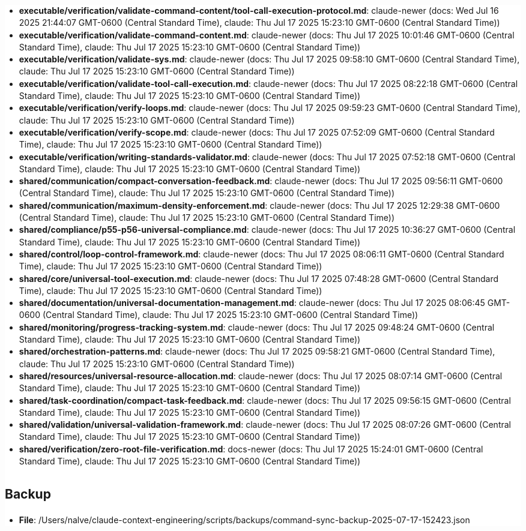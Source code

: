 - **executable/verification/validate-command-content/tool-call-execution-protocol.md**: claude-newer (docs: Wed Jul 16 2025 21:44:07 GMT-0600 (Central Standard Time), claude: Thu Jul 17 2025 15:23:10 GMT-0600 (Central Standard Time))
- **executable/verification/validate-command-content.md**: claude-newer (docs: Thu Jul 17 2025 10:01:46 GMT-0600 (Central Standard Time), claude: Thu Jul 17 2025 15:23:10 GMT-0600 (Central Standard Time))
- **executable/verification/validate-sys.md**: claude-newer (docs: Thu Jul 17 2025 09:58:10 GMT-0600 (Central Standard Time), claude: Thu Jul 17 2025 15:23:10 GMT-0600 (Central Standard Time))
- **executable/verification/validate-tool-call-execution.md**: claude-newer (docs: Thu Jul 17 2025 08:22:18 GMT-0600 (Central Standard Time), claude: Thu Jul 17 2025 15:23:10 GMT-0600 (Central Standard Time))
- **executable/verification/verify-loops.md**: claude-newer (docs: Thu Jul 17 2025 09:59:23 GMT-0600 (Central Standard Time), claude: Thu Jul 17 2025 15:23:10 GMT-0600 (Central Standard Time))
- **executable/verification/verify-scope.md**: claude-newer (docs: Thu Jul 17 2025 07:52:09 GMT-0600 (Central Standard Time), claude: Thu Jul 17 2025 15:23:10 GMT-0600 (Central Standard Time))
- **executable/verification/writing-standards-validator.md**: claude-newer (docs: Thu Jul 17 2025 07:52:18 GMT-0600 (Central Standard Time), claude: Thu Jul 17 2025 15:23:10 GMT-0600 (Central Standard Time))
- **shared/communication/compact-conversation-feedback.md**: claude-newer (docs: Thu Jul 17 2025 09:56:11 GMT-0600 (Central Standard Time), claude: Thu Jul 17 2025 15:23:10 GMT-0600 (Central Standard Time))
- **shared/communication/maximum-density-enforcement.md**: claude-newer (docs: Thu Jul 17 2025 12:29:38 GMT-0600 (Central Standard Time), claude: Thu Jul 17 2025 15:23:10 GMT-0600 (Central Standard Time))
- **shared/compliance/p55-p56-universal-compliance.md**: claude-newer (docs: Thu Jul 17 2025 10:36:27 GMT-0600 (Central Standard Time), claude: Thu Jul 17 2025 15:23:10 GMT-0600 (Central Standard Time))
- **shared/control/loop-control-framework.md**: claude-newer (docs: Thu Jul 17 2025 08:06:11 GMT-0600 (Central Standard Time), claude: Thu Jul 17 2025 15:23:10 GMT-0600 (Central Standard Time))
- **shared/core/universal-tool-execution.md**: claude-newer (docs: Thu Jul 17 2025 07:48:28 GMT-0600 (Central Standard Time), claude: Thu Jul 17 2025 15:23:10 GMT-0600 (Central Standard Time))
- **shared/documentation/universal-documentation-management.md**: claude-newer (docs: Thu Jul 17 2025 08:06:45 GMT-0600 (Central Standard Time), claude: Thu Jul 17 2025 15:23:10 GMT-0600 (Central Standard Time))
- **shared/monitoring/progress-tracking-system.md**: claude-newer (docs: Thu Jul 17 2025 09:48:24 GMT-0600 (Central Standard Time), claude: Thu Jul 17 2025 15:23:10 GMT-0600 (Central Standard Time))
- **shared/orchestration-patterns.md**: claude-newer (docs: Thu Jul 17 2025 09:58:21 GMT-0600 (Central Standard Time), claude: Thu Jul 17 2025 15:23:10 GMT-0600 (Central Standard Time))
- **shared/resources/universal-resource-allocation.md**: claude-newer (docs: Thu Jul 17 2025 08:07:14 GMT-0600 (Central Standard Time), claude: Thu Jul 17 2025 15:23:10 GMT-0600 (Central Standard Time))
- **shared/task-coordination/compact-task-feedback.md**: claude-newer (docs: Thu Jul 17 2025 09:56:15 GMT-0600 (Central Standard Time), claude: Thu Jul 17 2025 15:23:10 GMT-0600 (Central Standard Time))
- **shared/validation/universal-validation-framework.md**: claude-newer (docs: Thu Jul 17 2025 08:07:26 GMT-0600 (Central Standard Time), claude: Thu Jul 17 2025 15:23:10 GMT-0600 (Central Standard Time))
- **shared/verification/zero-root-file-verification.md**: docs-newer (docs: Thu Jul 17 2025 15:24:01 GMT-0600 (Central Standard Time), claude: Thu Jul 17 2025 15:23:10 GMT-0600 (Central Standard Time))

## Backup
- **File**: /Users/nalve/claude-context-engineering/scripts/backups/command-sync-backup-2025-07-17-152423.json
